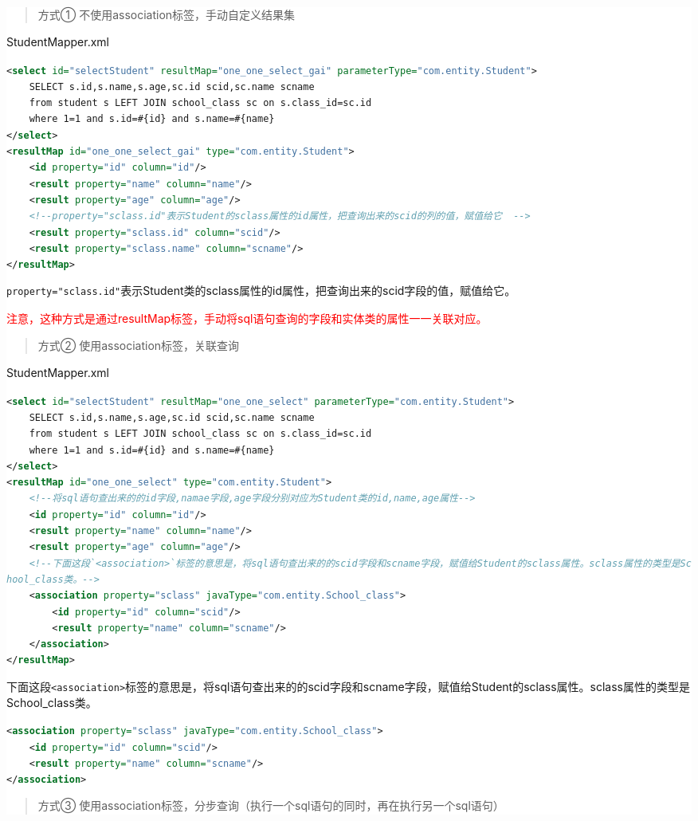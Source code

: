 > 方式① 不使用association标签，手动自定义结果集

StudentMapper.xml
```xml
<select id="selectStudent" resultMap="one_one_select_gai" parameterType="com.entity.Student">
    SELECT s.id,s.name,s.age,sc.id scid,sc.name scname 
    from student s LEFT JOIN school_class sc on s.class_id=sc.id 
    where 1=1 and s.id=#{id} and s.name=#{name}
</select>
<resultMap id="one_one_select_gai" type="com.entity.Student">
	<id property="id" column="id"/>
	<result property="name" column="name"/>
	<result property="age" column="age"/>
	<!--property="sclass.id"表示Student的sclass属性的id属性，把查询出来的scid的列的值，赋值给它  -->
 	<result property="sclass.id" column="scid"/>
 	<result property="sclass.name" column="scname"/>
</resultMap>
```

`property="sclass.id"`表示Student类的sclass属性的id属性，把查询出来的scid字段的值，赋值给它。

<font color="red">注意，这种方式是通过resultMap标签，手动将sql语句查询的字段和实体类的属性一一关联对应。</font>

> 方式② 使用association标签，关联查询

StudentMapper.xml
```xml
<select id="selectStudent" resultMap="one_one_select" parameterType="com.entity.Student">
	SELECT s.id,s.name,s.age,sc.id scid,sc.name scname 
    from student s LEFT JOIN school_class sc on s.class_id=sc.id 
    where 1=1 and s.id=#{id} and s.name=#{name}
</select>
<resultMap id="one_one_select" type="com.entity.Student">
    <!--将sql语句查出来的的id字段,namae字段,age字段分别对应为Student类的id,name,age属性-->
	<id property="id" column="id"/>
	<result property="name" column="name"/>
	<result property="age" column="age"/>
    <!--下面这段`<association>`标签的意思是，将sql语句查出来的的scid字段和scname字段，赋值给Student的sclass属性。sclass属性的类型是School_class类。-->
    <association property="sclass" javaType="com.entity.School_class">
        <id property="id" column="scid"/>
        <result property="name" column="scname"/>
    </association> 
</resultMap>
```

下面这段`<association>`标签的意思是，将sql语句查出来的的scid字段和scname字段，赋值给Student的sclass属性。sclass属性的类型是School_class类。
```xml
<association property="sclass" javaType="com.entity.School_class">
    <id property="id" column="scid"/>
    <result property="name" column="scname"/>
</association> 
```

> 方式③ 使用association标签，分步查询（执行一个sql语句的同时，再在执行另一个sql语句）
